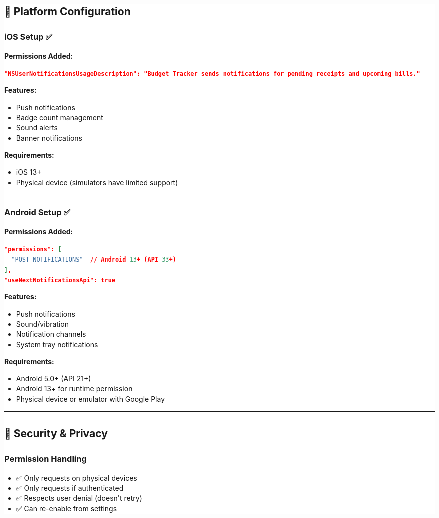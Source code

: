 
## 📱 **Platform Configuration**

### **iOS Setup** ✅

**Permissions Added:**
```json
"NSUserNotificationsUsageDescription": "Budget Tracker sends notifications for pending receipts and upcoming bills."
```

**Features:**
- Push notifications
- Badge count management
- Sound alerts
- Banner notifications

**Requirements:**
- iOS 13+
- Physical device (simulators have limited support)

---

### **Android Setup** ✅

**Permissions Added:**
```json
"permissions": [
  "POST_NOTIFICATIONS"  // Android 13+ (API 33+)
],
"useNextNotificationsApi": true
```

**Features:**
- Push notifications
- Sound/vibration
- Notification channels
- System tray notifications

**Requirements:**
- Android 5.0+ (API 21+)
- Android 13+ for runtime permission
- Physical device or emulator with Google Play

---

## 🔐 **Security & Privacy**

### **Permission Handling**
- ✅ Only requests on physical devices
- ✅ Only requests if authenticated
- ✅ Respects user denial (doesn't retry)
- ✅ Can re-enable from settings
